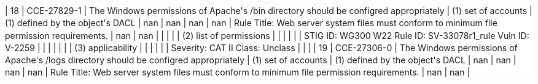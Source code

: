 |  18 | CCE-27829-1  | The Windows permissions of Apache's /bin directory should be configred appropriately                                       | (1) set of accounts                                                             | (1) defined by the object's DACL                                                                    |          nan | nan                                                                                                                                                                                                                                                                                                                                                                                                                                                                                     | nan                                                                | nan                                                                                                                   | Rule Title: Web server system files must conform to minimum file permission requirements.                                                 | nan                                                                                                                   | nan                                                                                                                                       |
|     |              |                                                                                                                            | (2) list of permissions                                                         |                                                                                                     |              |                                                                                                                                                                                                                                                                                                                                                                                                                                                                                         |                                                                    |                                                                                                                       | STIG ID: WG300 W22  Rule ID: SV-33078r1_rule  Vuln ID: V-2259                                                                             |                                                                                                                       |                                                                                                                                           |
|     |              |                                                                                                                            | (3) applicability                                                               |                                                                                                     |              |                                                                                                                                                                                                                                                                                                                                                                                                                                                                                         |                                                                    |                                                                                                                       | Severity: CAT II  Class: Unclass                                                                                                          |                                                                                                                       |                                                                                                                                           |
|  19 | CCE-27306-0  | The Windows permissions of Apache's /logs directory should be configred appropriately                                      | (1) set of accounts                                                             | (1) defined by the object's DACL                                                                    |          nan | nan                                                                                                                                                                                                                                                                                                                                                                                                                                                                                     | nan                                                                | nan                                                                                                                   | Rule Title: Web server system files must conform to minimum file permission requirements.                                                 | nan                                                                                                                   | nan                                                                                                                                       |